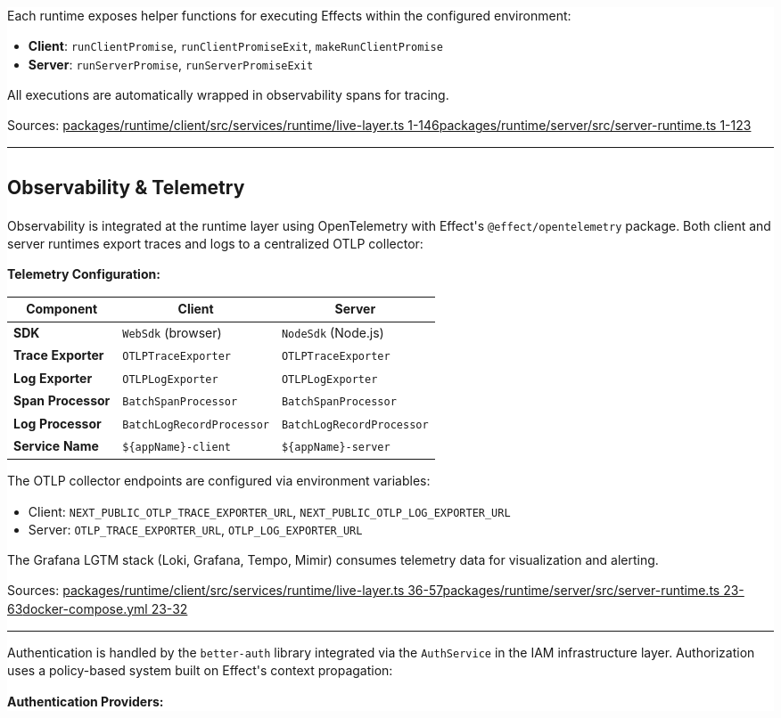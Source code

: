 Each runtime exposes helper functions for executing Effects within the configured environment:

*   **Client**: `runClientPromise`, `runClientPromiseExit`, `makeRunClientPromise`
*   **Server**: `runServerPromise`, `runServerPromiseExit`

All executions are automatically wrapped in observability spans for tracing.

Sources: [packages/runtime/client/src/services/runtime/live-layer.ts 1-146](https://github.com/kriegcloud/beep-effect/blob/b64126f6/packages/runtime/client/src/services/runtime/live-layer.ts#L1-L146)[packages/runtime/server/src/server-runtime.ts 1-123](https://github.com/kriegcloud/beep-effect/blob/b64126f6/packages/runtime/server/src/server-runtime.ts#L1-L123)

* * *

Observability & Telemetry
-------------------------

Observability is integrated at the runtime layer using OpenTelemetry with Effect's `@effect/opentelemetry` package. Both client and server runtimes export traces and logs to a centralized OTLP collector:

**Telemetry Configuration:**

| Component | Client | Server |
| --- | --- | --- |
| **SDK** | `WebSdk` (browser) | `NodeSdk` (Node.js) |
| **Trace Exporter** | `OTLPTraceExporter` | `OTLPTraceExporter` |
| **Log Exporter** | `OTLPLogExporter` | `OTLPLogExporter` |
| **Span Processor** | `BatchSpanProcessor` | `BatchSpanProcessor` |
| **Log Processor** | `BatchLogRecordProcessor` | `BatchLogRecordProcessor` |
| **Service Name** | `${appName}-client` | `${appName}-server` |

The OTLP collector endpoints are configured via environment variables:

*   Client: `NEXT_PUBLIC_OTLP_TRACE_EXPORTER_URL`, `NEXT_PUBLIC_OTLP_LOG_EXPORTER_URL`
*   Server: `OTLP_TRACE_EXPORTER_URL`, `OTLP_LOG_EXPORTER_URL`

The Grafana LGTM stack (Loki, Grafana, Tempo, Mimir) consumes telemetry data for visualization and alerting.

Sources: [packages/runtime/client/src/services/runtime/live-layer.ts 36-57](https://github.com/kriegcloud/beep-effect/blob/b64126f6/packages/runtime/client/src/services/runtime/live-layer.ts#L36-L57)[packages/runtime/server/src/server-runtime.ts 23-63](https://github.com/kriegcloud/beep-effect/blob/b64126f6/packages/runtime/server/src/server-runtime.ts#L23-L63)[docker-compose.yml 23-32](https://github.com/kriegcloud/beep-effect/blob/b64126f6/docker-compose.yml#L23-L32)

* * *

Authentication is handled by the `better-auth` library integrated via the `AuthService` in the IAM infrastructure layer. Authorization uses a policy-based system built on Effect's context propagation:

**Authentication Providers:**
